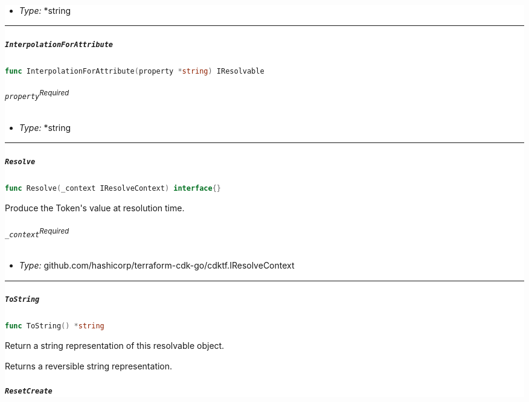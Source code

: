 - *Type:* *string

---

##### `InterpolationForAttribute` <a name="InterpolationForAttribute" id="@cdktf/provider-azurerm.apiManagementIdentityProviderAadb2C.ApiManagementIdentityProviderAadb2CTimeoutsOutputReference.interpolationForAttribute"></a>

```go
func InterpolationForAttribute(property *string) IResolvable
```

###### `property`<sup>Required</sup> <a name="property" id="@cdktf/provider-azurerm.apiManagementIdentityProviderAadb2C.ApiManagementIdentityProviderAadb2CTimeoutsOutputReference.interpolationForAttribute.parameter.property"></a>

- *Type:* *string

---

##### `Resolve` <a name="Resolve" id="@cdktf/provider-azurerm.apiManagementIdentityProviderAadb2C.ApiManagementIdentityProviderAadb2CTimeoutsOutputReference.resolve"></a>

```go
func Resolve(_context IResolveContext) interface{}
```

Produce the Token's value at resolution time.

###### `_context`<sup>Required</sup> <a name="_context" id="@cdktf/provider-azurerm.apiManagementIdentityProviderAadb2C.ApiManagementIdentityProviderAadb2CTimeoutsOutputReference.resolve.parameter._context"></a>

- *Type:* github.com/hashicorp/terraform-cdk-go/cdktf.IResolveContext

---

##### `ToString` <a name="ToString" id="@cdktf/provider-azurerm.apiManagementIdentityProviderAadb2C.ApiManagementIdentityProviderAadb2CTimeoutsOutputReference.toString"></a>

```go
func ToString() *string
```

Return a string representation of this resolvable object.

Returns a reversible string representation.

##### `ResetCreate` <a name="ResetCreate" id="@cdktf/provider-azurerm.apiManagementIdentityProviderAadb2C.ApiManagementIdentityProviderAadb2CTimeoutsOutputReference.resetCreate"></a>
